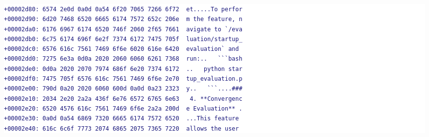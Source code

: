 ```diff
+00002d80: 6574 2e0d 0a0d 0a54 6f20 7065 7266 6f72  et.....To perfor
+00002d90: 6d20 7468 6520 6665 6174 7572 652c 206e  m the feature, n
+00002da0: 6176 6967 6174 6520 746f 2060 2f65 7661  avigate to `/eva
+00002db0: 6c75 6174 696f 6e2f 7374 6172 7475 705f  luation/startup_
+00002dc0: 6576 616c 7561 7469 6f6e 6020 616e 6420  evaluation` and 
+00002dd0: 7275 6e3a 0d0a 2020 2060 6060 6261 7368  run:..   ```bash
+00002de0: 0d0a 2020 2070 7974 686f 6e20 7374 6172  ..   python star
+00002df0: 7475 705f 6576 616c 7561 7469 6f6e 2e70  tup_evaluation.p
+00002e00: 790d 0a20 2020 6060 600d 0a0d 0a23 2323  y..   ```....###
+00002e10: 2034 2e20 2a2a 436f 6e76 6572 6765 6e63   4. **Convergenc
+00002e20: 6520 4576 616c 7561 7469 6f6e 2a2a 200d  e Evaluation** .
+00002e30: 0a0d 0a54 6869 7320 6665 6174 7572 6520  ...This feature 
+00002e40: 616c 6c6f 7773 2074 6865 2075 7365 7220  allows the user 
